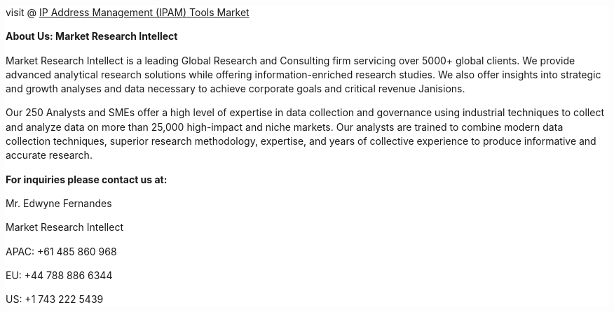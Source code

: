 visit&nbsp;@</strong>&nbsp;</span><span class="font-[700]"><a href="https://www.marketresearchintellect.com/product/ip-address-management-ipam-tools-market/?utm_source=Linkedin&utm_medium=815" target="_blank" data-tracking-control-name="article-ssr-frontend-pulse_little-text-block" data-tracking-will-navigate="" data-test-link="">IP Address Management (IPAM) Tools Market</a></span></p><p><strong><span class="font-[700]">About Us: Market Research Intellect</span></strong></p><p><span class="">Market Research Intellect is a leading Global Research and Consulting firm servicing over 5000+ global clients. We provide advanced analytical research solutions while offering information-enriched research studies.&nbsp;</span>We also offer insights into strategic and growth analyses and data necessary to achieve corporate goals and critical revenue Janisions.</p><p><span class="">Our 250 Analysts and SMEs offer a high level of expertise in data collection and governance using industrial techniques to collect and analyze data on more than 25,000 high-impact and niche markets. Our analysts are trained to combine modern data collection techniques, superior research methodology, expertise, and years of collective experience to produce informative and accurate research.</span></p><p><strong>For inquiries please contact us at:</strong></p><p>Mr. Edwyne Fernandes</p><p>Market Research Intellect</p><p>APAC: +61 485 860 968</p><p>EU: +44 788 886 6344</p><p>US: +1 743 222 5439</p>
